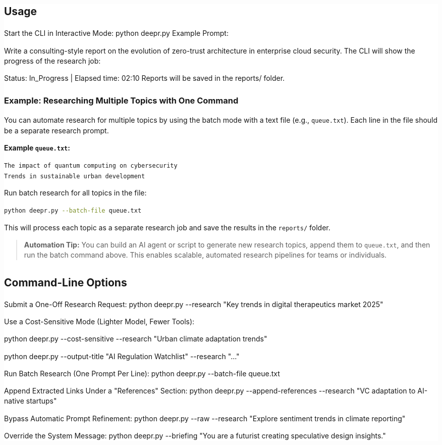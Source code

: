 ## Usage
Start the CLI in Interactive Mode:
python deepr.py
Example Prompt:

Write a consulting-style report on the evolution of zero-trust architecture in enterprise cloud security.
The CLI will show the progress of the research job:

Status: In_Progress | Elapsed time: 02:10
Reports will be saved in the reports/ folder.

### Example: Researching Multiple Topics with One Command

You can automate research for multiple topics by using the batch mode with a text file (e.g., `queue.txt`). Each line in the file should be a separate research prompt.

**Example `queue.txt`:**
```
The impact of quantum computing on cybersecurity
Trends in sustainable urban development
```

Run batch research for all topics in the file:
```sh
python deepr.py --batch-file queue.txt
```

This will process each topic as a separate research job and save the results in the `reports/` folder.

> **Automation Tip:**
> You can build an AI agent or script to generate new research topics, append them to `queue.txt`, and then run the batch command above. This enables scalable, automated research pipelines for teams or individuals.

## Command-Line Options
Submit a One-Off Research Request: python deepr.py --research "Key trends in digital therapeutics market 2025"

Use a Cost-Sensitive Mode (Lighter Model, Fewer Tools): 

python deepr.py --cost-sensitive --research "Urban climate adaptation trends"

python deepr.py --output-title "AI Regulation Watchlist" --research "..."

Run Batch Research (One Prompt Per Line): python deepr.py --batch-file queue.txt

Append Extracted Links Under a "References" Section: python deepr.py --append-references --research "VC adaptation to AI-native startups"

Bypass Automatic Prompt Refinement: python deepr.py --raw --research "Explore sentiment trends in climate reporting"

Override the System Message: python deepr.py --briefing "You are a futurist creating speculative design insights."
